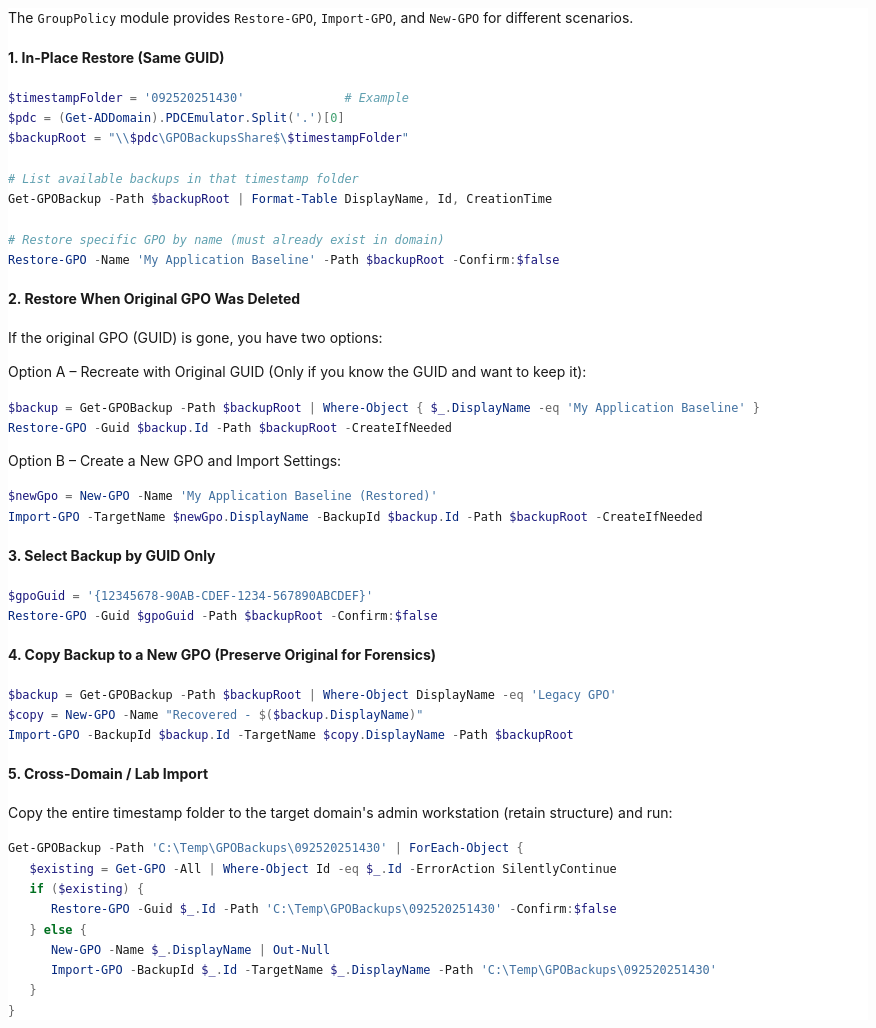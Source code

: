 The `GroupPolicy` module provides `Restore-GPO`, `Import-GPO`, and `New-GPO` for different scenarios.

#### 1. In-Place Restore (Same GUID)

```powershell
$timestampFolder = '092520251430'              # Example
$pdc = (Get-ADDomain).PDCEmulator.Split('.')[0]
$backupRoot = "\\$pdc\GPOBackupsShare$\$timestampFolder"

# List available backups in that timestamp folder
Get-GPOBackup -Path $backupRoot | Format-Table DisplayName, Id, CreationTime

# Restore specific GPO by name (must already exist in domain)
Restore-GPO -Name 'My Application Baseline' -Path $backupRoot -Confirm:$false
```

#### 2. Restore When Original GPO Was Deleted

If the original GPO (GUID) is gone, you have two options:

Option A – Recreate with Original GUID (Only if you know the GUID and want to keep it):
```powershell
$backup = Get-GPOBackup -Path $backupRoot | Where-Object { $_.DisplayName -eq 'My Application Baseline' }
Restore-GPO -Guid $backup.Id -Path $backupRoot -CreateIfNeeded
```

Option B – Create a New GPO and Import Settings:
```powershell
$newGpo = New-GPO -Name 'My Application Baseline (Restored)'
Import-GPO -TargetName $newGpo.DisplayName -BackupId $backup.Id -Path $backupRoot -CreateIfNeeded
```

#### 3. Select Backup by GUID Only

```powershell
$gpoGuid = '{12345678-90AB-CDEF-1234-567890ABCDEF}'
Restore-GPO -Guid $gpoGuid -Path $backupRoot -Confirm:$false
```

#### 4. Copy Backup to a New GPO (Preserve Original for Forensics)

```powershell
$backup = Get-GPOBackup -Path $backupRoot | Where-Object DisplayName -eq 'Legacy GPO'
$copy = New-GPO -Name "Recovered - $($backup.DisplayName)"
Import-GPO -BackupId $backup.Id -TargetName $copy.DisplayName -Path $backupRoot
```

#### 5. Cross-Domain / Lab Import

Copy the entire timestamp folder to the target domain's admin workstation (retain structure) and run:

```powershell
Get-GPOBackup -Path 'C:\Temp\GPOBackups\092520251430' | ForEach-Object {
   $existing = Get-GPO -All | Where-Object Id -eq $_.Id -ErrorAction SilentlyContinue
   if ($existing) {
      Restore-GPO -Guid $_.Id -Path 'C:\Temp\GPOBackups\092520251430' -Confirm:$false
   } else {
      New-GPO -Name $_.DisplayName | Out-Null
      Import-GPO -BackupId $_.Id -TargetName $_.DisplayName -Path 'C:\Temp\GPOBackups\092520251430'
   }
}
```
